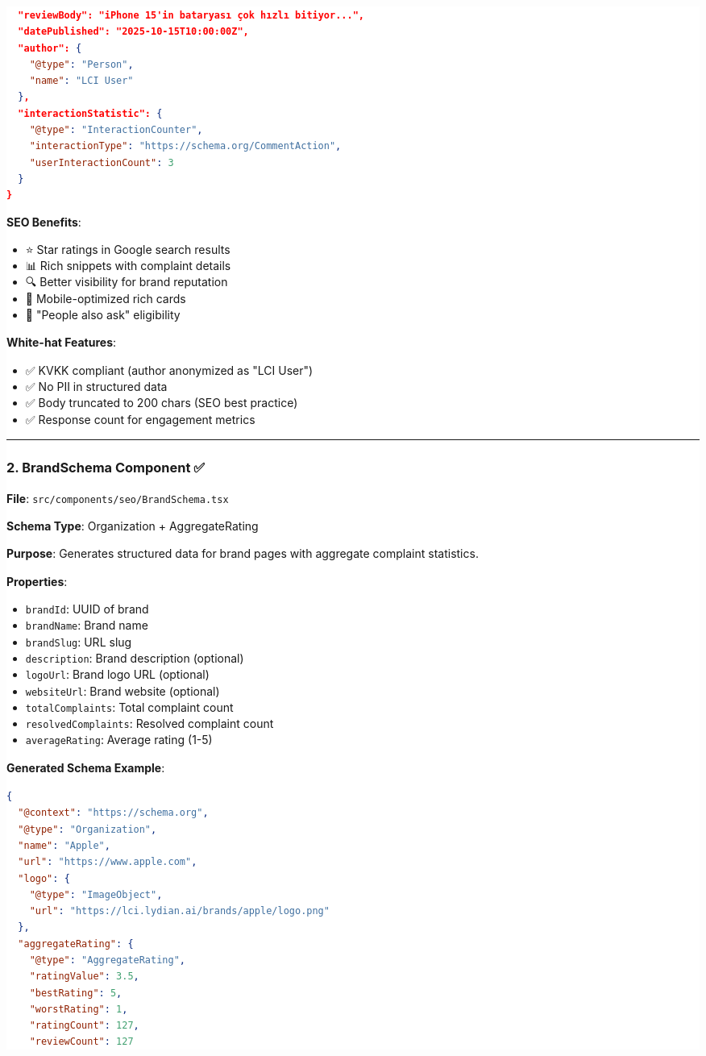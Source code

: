 ```json
  "reviewBody": "iPhone 15'in bataryası çok hızlı bitiyor...",
  "datePublished": "2025-10-15T10:00:00Z",
  "author": {
    "@type": "Person",
    "name": "LCI User"
  },
  "interactionStatistic": {
    "@type": "InteractionCounter",
    "interactionType": "https://schema.org/CommentAction",
    "userInteractionCount": 3
  }
}
```

**SEO Benefits**:
- ⭐ Star ratings in Google search results
- 📊 Rich snippets with complaint details
- 🔍 Better visibility for brand reputation
- 📱 Mobile-optimized rich cards
- 🎯 "People also ask" eligibility

**White-hat Features**:
- ✅ KVKK compliant (author anonymized as "LCI User")
- ✅ No PII in structured data
- ✅ Body truncated to 200 chars (SEO best practice)
- ✅ Response count for engagement metrics

---

### 2. BrandSchema Component ✅
**File**: `src/components/seo/BrandSchema.tsx`

**Schema Type**: Organization + AggregateRating

**Purpose**:
Generates structured data for brand pages with aggregate complaint statistics.

**Properties**:
- `brandId`: UUID of brand
- `brandName`: Brand name
- `brandSlug`: URL slug
- `description`: Brand description (optional)
- `logoUrl`: Brand logo URL (optional)
- `websiteUrl`: Brand website (optional)
- `totalComplaints`: Total complaint count
- `resolvedComplaints`: Resolved complaint count
- `averageRating`: Average rating (1-5)

**Generated Schema Example**:
```json
{
  "@context": "https://schema.org",
  "@type": "Organization",
  "name": "Apple",
  "url": "https://www.apple.com",
  "logo": {
    "@type": "ImageObject",
    "url": "https://lci.lydian.ai/brands/apple/logo.png"
  },
  "aggregateRating": {
    "@type": "AggregateRating",
    "ratingValue": 3.5,
    "bestRating": 5,
    "worstRating": 1,
    "ratingCount": 127,
    "reviewCount": 127
```